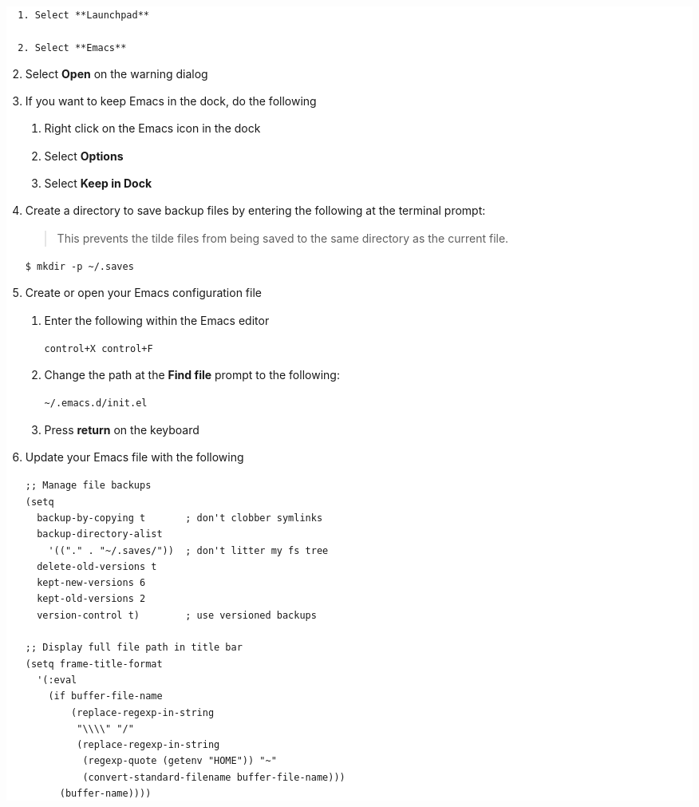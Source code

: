       1. Select **Launchpad**
	 
      2. Select **Emacs**

   2. Select **Open** on the warning dialog
      
   3. If you want to keep Emacs in the dock, do the following

      1. Right click on the Emacs icon in the dock

      2. Select **Options**

      3. Select **Keep in Dock**

   4. Create a directory to save backup files by entering the following at the terminal prompt:
  
      > This prevents the tilde files from being saved to the same directory as the current file.
	  
      ```ShellSession
      $ mkdir -p ~/.saves
      ```

   5. Create or open your Emacs configuration file
   
      1. Enter the following within the Emacs editor

         ```
         control+X control+F
         ```

      2. Change the path at the **Find file** prompt to the following:

         ```
         ~/.emacs.d/init.el
         ```

      3. Press **return** on the keyboard
         
   6. Update your Emacs file with the following

      ```
      ;; Manage file backups
      (setq
        backup-by-copying t       ; don't clobber symlinks
        backup-directory-alist
          '(("." . "~/.saves/"))  ; don't litter my fs tree
        delete-old-versions t
        kept-new-versions 6
        kept-old-versions 2
        version-control t)        ; use versioned backups
  
      ;; Display full file path in title bar
      (setq frame-title-format
        '(:eval
          (if buffer-file-name
              (replace-regexp-in-string
               "\\\\" "/"
               (replace-regexp-in-string
                (regexp-quote (getenv "HOME")) "~"
                (convert-standard-filename buffer-file-name)))
            (buffer-name))))
